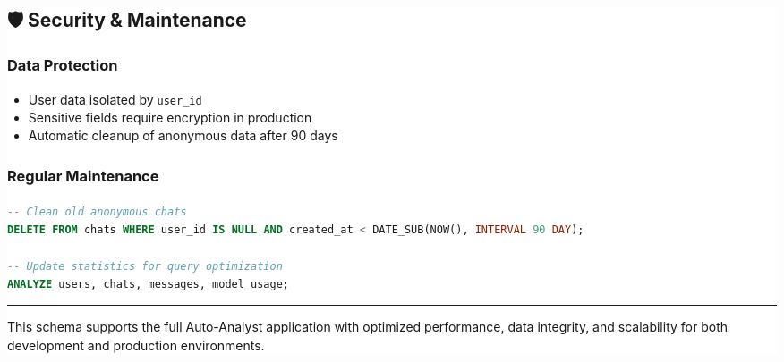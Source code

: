 ## 🛡️ Security & Maintenance

### **Data Protection**
- User data isolated by `user_id`
- Sensitive fields require encryption in production
- Automatic cleanup of anonymous data after 90 days

### **Regular Maintenance**
```sql
-- Clean old anonymous chats
DELETE FROM chats WHERE user_id IS NULL AND created_at < DATE_SUB(NOW(), INTERVAL 90 DAY);

-- Update statistics for query optimization
ANALYZE users, chats, messages, model_usage;
```

---

This schema supports the full Auto-Analyst application with optimized performance, data integrity, and scalability for both development and production environments. 